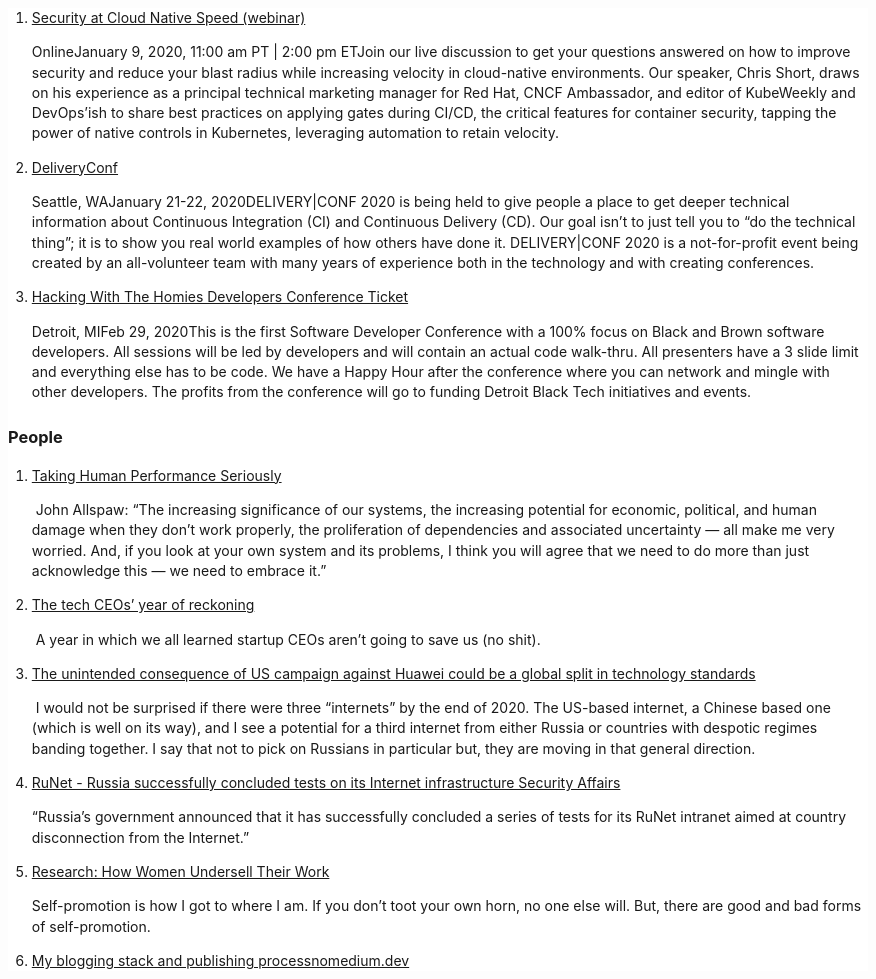 1. [Security at Cloud Native Speed (webinar)](https://security.stackrox.com/2020_01SecurityatCloudNativeSpeedWebinar_200Registration.html)

    OnlineJanuary 9, 2020, 11:00 am PT | 2:00 pm ETJoin our live discussion to get your questions answered on how to improve security and reduce your blast radius while increasing velocity in cloud-native environments. Our speaker, Chris Short, draws on his experience as a principal technical marketing manager for Red Hat, CNCF Ambassador, and editor of KubeWeekly and DevOps’ish to share best practices on applying gates during CI/CD, the critical features for container security, tapping the power of native controls in Kubernetes, leveraging automation to retain velocity.
1. [DeliveryConf](https://www.deliveryconf.com/)

    Seattle, WAJanuary 21-22, 2020DELIVERY|CONF 2020 is being held to give people a place to get deeper technical information about Continuous Integration (CI) and Continuous Delivery (CD). Our goal isn’t to just tell you to “do the technical thing”; it is to show you real world examples of how others have done it. DELIVERY|CONF 2020 is a not-for-profit event being created by an all-volunteer team with many years of experience both in the technology and with creating conferences.
1. [Hacking With The Homies Developers Conference Ticket](https://www.eventbrite.com/e/hacking-with-the-homies-developers-conference-tickets-83203845943)

    Detroit, MIFeb 29, 2020This is the first Software Developer Conference with a 100% focus on Black and Brown software developers. All sessions will be led by developers and will contain an actual code walk-thru. All presenters have a 3 slide limit and everything else has to be code. We have a Happy Hour after the conference where you can network and mingle with other developers. The profits from the conference will go to funding Detroit Black Tech initiatives and events.
### People

1. [Taking Human Performance Seriously](https://www.adaptivecapacitylabs.com/blog/2017/12/19/taking-human-performance-seriously/)

     John Allspaw: “The increasing significance of our systems, the increasing potential for economic, political, and human damage when they don’t work properly, the proliferation of dependencies and associated uncertainty — all make me very worried. And, if you look at your own system and its problems, I think you will agree that we need to do more than just acknowledge this — we need to embrace it.”
1. [The tech CEOs’ year of reckoning](https://www.engadget.com/2019/12/27/the-tech-ceo-year-of-reckoning/)

     A year in which we all learned startup CEOs aren’t going to save us (no shit).
1. [The unintended consequence of US campaign against Huawei could be a global split in technology standards](https://www.scmp.com/tech/big-tech/article/3042233/unintended-consequence-us-campaign-against-huawei-could-be-global)

     I would not be surprised if there were three “internets” by the end of 2020. The US-based internet, a Chinese based one (which is well on its way), and I see a potential for a third internet from either Russia or countries with despotic regimes banding together. I say that not to pick on Russians in particular but, they are moving in that general direction.
1. [RuNet - Russia successfully concluded tests on its Internet infrastructure Security Affairs](https://securityaffairs.co/wordpress/95564/security/russia-runet-tests.html)

     “Russia’s government announced that it has successfully concluded a series of tests for its RuNet intranet aimed at country disconnection from the Internet.”
1. [Research: How Women Undersell Their Work](https://hbr.org/2019/12/research-how-women-undersell-their-work)

     Self-promotion is how I got to where I am. If you don’t toot your own horn, no one else will. But, there are good and bad forms of self-promotion.
1. [My blogging stack and publishing processnomedium.dev](https://blog.frankel.ch/my-blogging-stack-publishing-process/)
